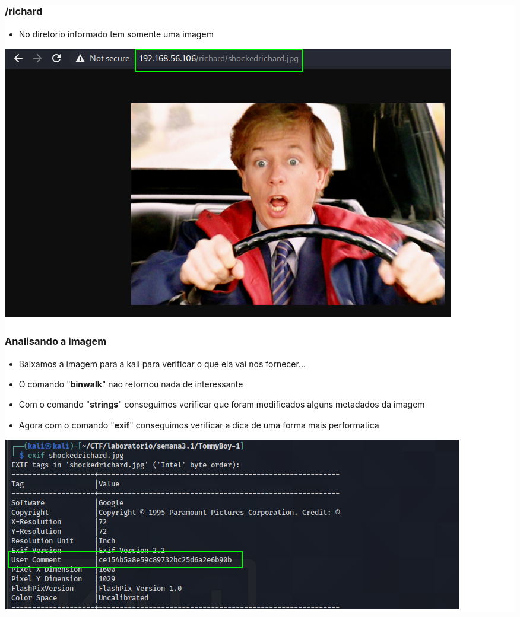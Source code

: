 

### /richard

* No diretorio informado tem somente uma imagem

![](/assets/img/Vulnhub/TommyBoy-1/shockedrichard.png)



### Analisando a imagem

* Baixamos a imagem para a kali para verificar o que ela vai nos fornecer...

* O comando "**binwalk**" nao retornou nada de interessante

* Com o comando "**strings**" conseguimos verificar que foram modificados alguns metadados da imagem

* Agora com o comando "**exif**" conseguimos verificar a dica de uma forma mais performatica

![](/assets/img/Vulnhub/TommyBoy-1/exif-imagem-richard.png)
